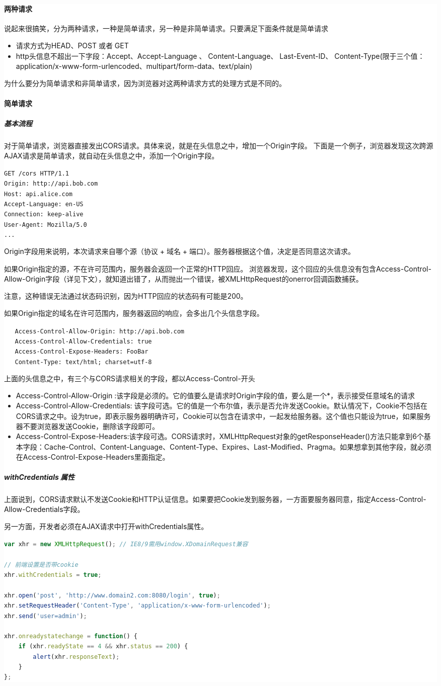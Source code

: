 #### 两种请求
说起来很搞笑，分为两种请求，一种是简单请求，另一种是非简单请求。只要满足下面条件就是简单请求

- 请求方式为HEAD、POST 或者 GET
- http头信息不超出一下字段：Accept、Accept-Language 、 Content-Language、 Last-Event-ID、 Content-Type(限于三个值：application/x-www-form-urlencoded、multipart/form-data、text/plain)

为什么要分为简单请求和非简单请求，因为浏览器对这两种请求方式的处理方式是不同的。

#### 简单请求

##### 基本流程

对于简单请求，浏览器直接发出CORS请求。具体来说，就是在头信息之中，增加一个Origin字段。
下面是一个例子，浏览器发现这次跨源AJAX请求是简单请求，就自动在头信息之中，添加一个Origin字段。
```
GET /cors HTTP/1.1
Origin: http://api.bob.com
Host: api.alice.com
Accept-Language: en-US
Connection: keep-alive
User-Agent: Mozilla/5.0
...
```
Origin字段用来说明，本次请求来自哪个源（协议 + 域名 + 端口）。服务器根据这个值，决定是否同意这次请求。

如果Origin指定的源，不在许可范围内，服务器会返回一个正常的HTTP回应。
浏览器发现，这个回应的头信息没有包含Access-Control-Allow-Origin字段（详见下文），就知道出错了，从而抛出一个错误，被XMLHttpRequest的onerror回调函数捕获。

注意，这种错误无法通过状态码识别，因为HTTP回应的状态码有可能是200。

如果Origin指定的域名在许可范围内，服务器返回的响应，会多出几个头信息字段。
```
   Access-Control-Allow-Origin: http://api.bob.com
   Access-Control-Allow-Credentials: true
   Access-Control-Expose-Headers: FooBar
   Content-Type: text/html; charset=utf-8
   ```
   
上面的头信息之中，有三个与CORS请求相关的字段，都以Access-Control-开头

- Access-Control-Allow-Origin :该字段是必须的。它的值要么是请求时Origin字段的值，要么是一个*，表示接受任意域名的请求
- Access-Control-Allow-Credentials: 该字段可选。它的值是一个布尔值，表示是否允许发送Cookie。默认情况下，Cookie不包括在CORS请求之中。设为true，即表示服务器明确许可，Cookie可以包含在请求中，一起发给服务器。这个值也只能设为true，如果服务器不要浏览器发送Cookie，删除该字段即可。
- Access-Control-Expose-Headers:该字段可选。CORS请求时，XMLHttpRequest对象的getResponseHeader()方法只能拿到6个基本字段：Cache-Control、Content-Language、Content-Type、Expires、Last-Modified、Pragma。如果想拿到其他字段，就必须在Access-Control-Expose-Headers里面指定。

##### withCredentials 属性
上面说到，CORS请求默认不发送Cookie和HTTP认证信息。如果要把Cookie发到服务器，一方面要服务器同意，指定Access-Control-Allow-Credentials字段。

另一方面，开发者必须在AJAX请求中打开withCredentials属性。
```javascript
var xhr = new XMLHttpRequest(); // IE8/9需用window.XDomainRequest兼容

// 前端设置是否带cookie
xhr.withCredentials = true;

xhr.open('post', 'http://www.domain2.com:8080/login', true);
xhr.setRequestHeader('Content-Type', 'application/x-www-form-urlencoded');
xhr.send('user=admin');

xhr.onreadystatechange = function() {
    if (xhr.readyState == 4 && xhr.status == 200) {
        alert(xhr.responseText);
    }
};

```